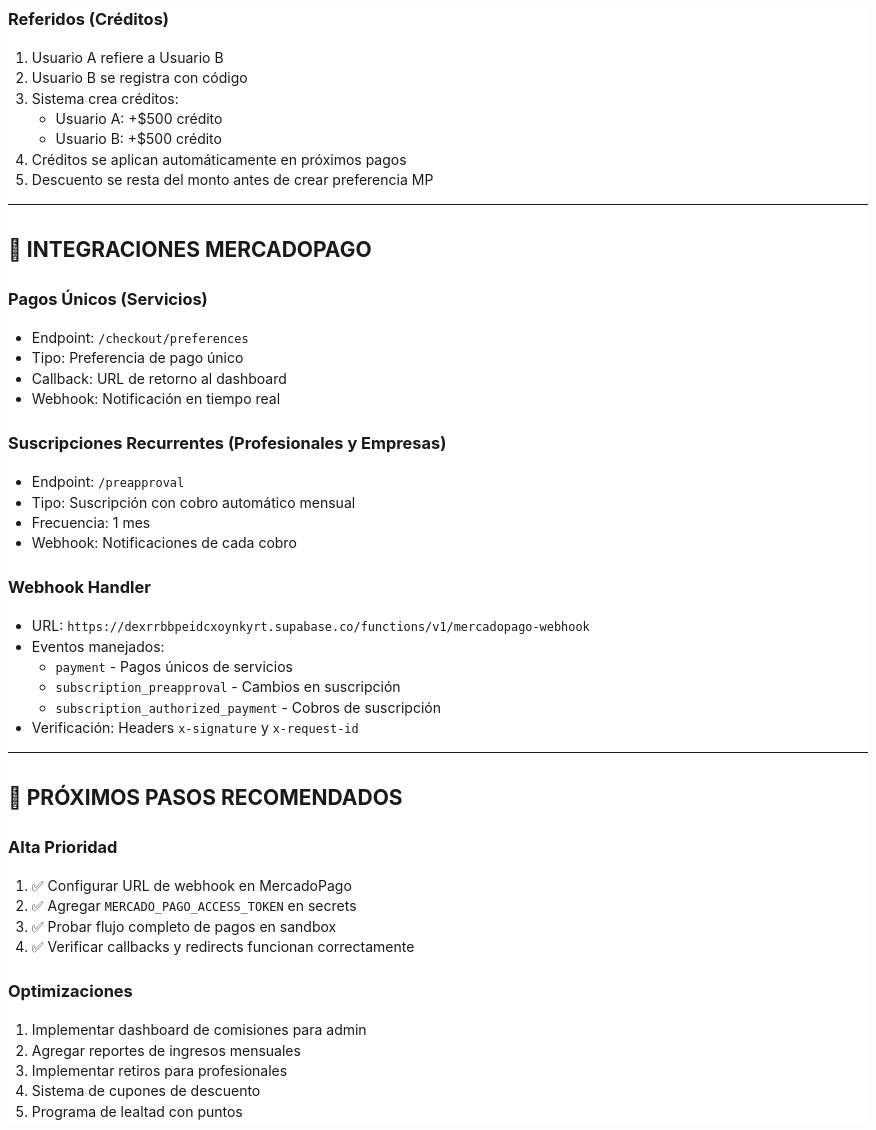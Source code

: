 ### Referidos (Créditos)
1. Usuario A refiere a Usuario B
2. Usuario B se registra con código
3. Sistema crea créditos:
   - Usuario A: +$500 crédito
   - Usuario B: +$500 crédito
4. Créditos se aplican automáticamente en próximos pagos
5. Descuento se resta del monto antes de crear preferencia MP

---

## 🔄 INTEGRACIONES MERCADOPAGO

### Pagos Únicos (Servicios)
- Endpoint: `/checkout/preferences`
- Tipo: Preferencia de pago único
- Callback: URL de retorno al dashboard
- Webhook: Notificación en tiempo real

### Suscripciones Recurrentes (Profesionales y Empresas)
- Endpoint: `/preapproval`
- Tipo: Suscripción con cobro automático mensual
- Frecuencia: 1 mes
- Webhook: Notificaciones de cada cobro

### Webhook Handler
- URL: `https://dexrrbbpeidcxoynkyrt.supabase.co/functions/v1/mercadopago-webhook`
- Eventos manejados:
  - `payment` - Pagos únicos de servicios
  - `subscription_preapproval` - Cambios en suscripción
  - `subscription_authorized_payment` - Cobros de suscripción
- Verificación: Headers `x-signature` y `x-request-id`

---

## 🚀 PRÓXIMOS PASOS RECOMENDADOS

### Alta Prioridad
1. ✅ Configurar URL de webhook en MercadoPago
2. ✅ Agregar `MERCADO_PAGO_ACCESS_TOKEN` en secrets
3. ✅ Probar flujo completo de pagos en sandbox
4. ✅ Verificar callbacks y redirects funcionan correctamente

### Optimizaciones
1. Implementar dashboard de comisiones para admin
2. Agregar reportes de ingresos mensuales
3. Implementar retiros para profesionales
4. Sistema de cupones de descuento
5. Programa de lealtad con puntos
